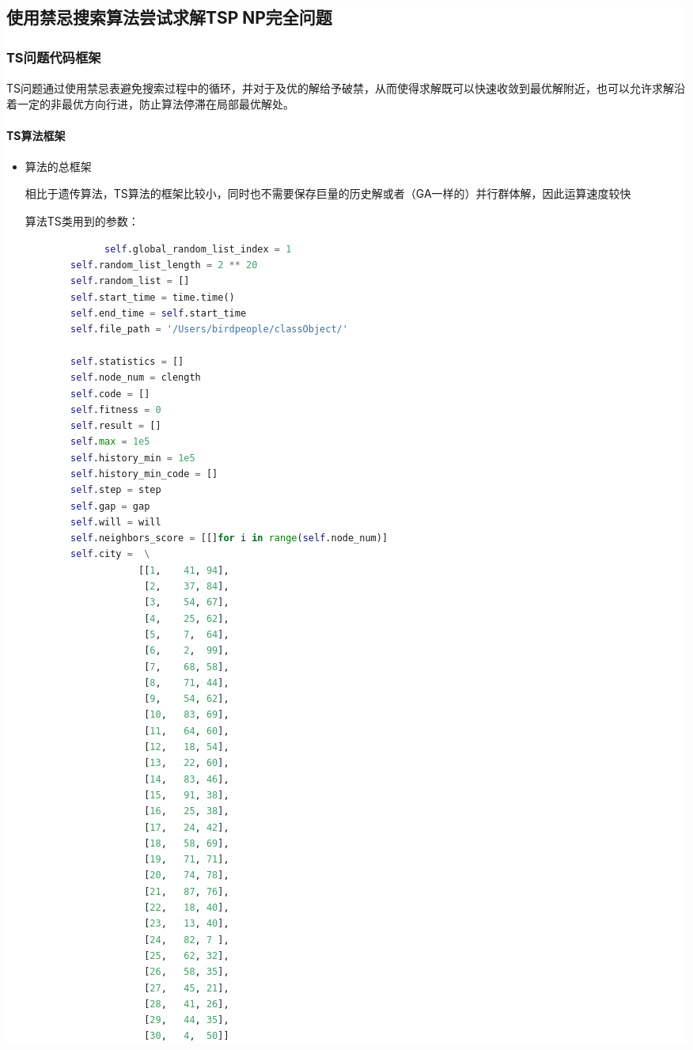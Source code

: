 ## 使用禁忌搜索算法尝试求解TSP NP完全问题

### TS问题代码框架

TS问题通过使用禁忌表避免搜索过程中的循环，并对于及优的解给予破禁，从而使得求解既可以快速收敛到最优解附近，也可以允许求解沿着一定的非最优方向行进，防止算法停滞在局部最优解处。

#### TS算法框架

- 算法的总框架

  相比于遗传算法，TS算法的框架比较小，同时也不需要保存巨量的历史解或者（GA一样的）并行群体解，因此运算速度较快

  算法TS类用到的参数：

  ```python
   				self.global_random_list_index = 1
          self.random_list_length = 2 ** 20
          self.random_list = []
          self.start_time = time.time()
          self.end_time = self.start_time
          self.file_path = '/Users/birdpeople/classObject/'
  
          self.statistics = []
          self.node_num = clength
          self.code = []
          self.fitness = 0
          self.result = []
          self.max = 1e5
          self.history_min = 1e5
          self.history_min_code = []
          self.step = step
          self.gap = gap
          self.will = will
          self.neighbors_score = [[]for i in range(self.node_num)]
          self.city =  \
                      [[1,    41, 94],
                       [2,    37, 84],
                       [3,    54, 67],
                       [4,    25, 62],
                       [5,    7,  64],
                       [6,    2,  99],
                       [7,    68, 58],
                       [8,    71, 44],
                       [9,    54, 62],
                       [10,   83, 69],
                       [11,   64, 60],
                       [12,   18, 54],
                       [13,   22, 60],
                       [14,   83, 46],
                       [15,   91, 38],
                       [16,   25, 38],
                       [17,   24, 42],
                       [18,   58, 69],
                       [19,   71, 71],
                       [20,   74, 78],
                       [21,   87, 76],
                       [22,   18, 40],
                       [23,   13, 40],
                       [24,   82, 7 ],
                       [25,   62, 32],
                       [26,   58, 35],
                       [27,   45, 21],
                       [28,   41, 26],
                       [29,   44, 35],
                       [30,   4,  50]]
  ```